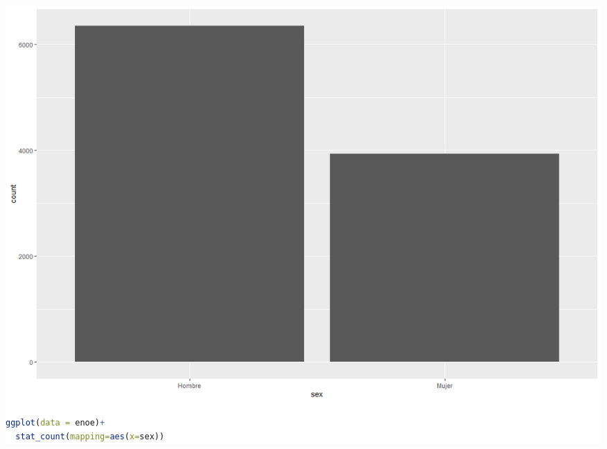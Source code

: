 ![](GGPlot2_files/figure-gfm/unnamed-chunk-22-1.png)

``` r
ggplot(data = enoe)+
  stat_count(mapping=aes(x=sex))
```
